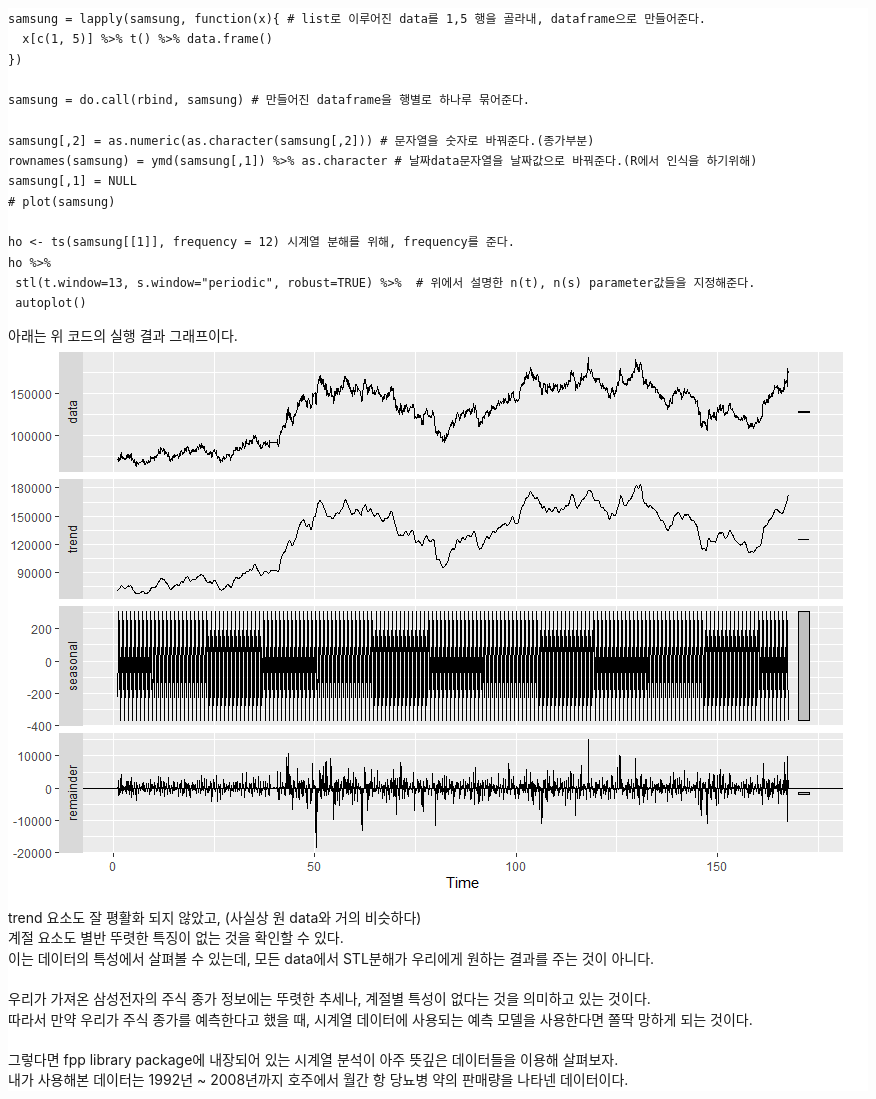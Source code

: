    samsung = lapply(samsung, function(x){ # list로 이루어진 data를 1,5 행을 골라내, dataframe으로 만들어준다.
      x[c(1, 5)] %>% t() %>% data.frame()
    })
    
    samsung = do.call(rbind, samsung) # 만들어진 dataframe을 행별로 하나루 묶어준다.
    
    samsung[,2] = as.numeric(as.character(samsung[,2])) # 문자열을 숫자로 바꿔준다.(종가부분)
    rownames(samsung) = ymd(samsung[,1]) %>% as.character # 날짜data문자열을 날짜값으로 바꿔준다.(R에서 인식을 하기위해)
    samsung[,1] = NULL
    # plot(samsung)
    
    ho <- ts(samsung[[1]], frequency = 12) 시계열 분해를 위해, frequency를 준다.
    ho %>%
     stl(t.window=13, s.window="periodic", robust=TRUE) %>%  # 위에서 설명한 n(t), n(s) parameter값들을 지정해준다.
     autoplot()

아래는 위 코드의 실행 결과 그래프이다. <br>
![STLsamsung](/assets/images/dataForecast/01.png)

trend 요소도 잘 평활화 되지 않았고, (사실상 원 data와 거의 비슷하다)<br>
계절 요소도 별반 뚜렷한 특징이 없는 것을 확인할 수 있다.<br>
이는 데이터의 특성에서 살펴볼 수 있는데, 모든 data에서 STL분해가 우리에게 원하는 결과를 주는 것이 아니다.<br>
<br>
우리가 가져온 삼성전자의 주식 종가 정보에는 뚜렷한 추세나, 계절별 특성이 없다는 것을 의미하고 있는 것이다.<br>
따라서 만약 우리가 주식 종가를 예측한다고 했을 때, 시계열 데이터에 사용되는 예측 모델을 사용한다면 쫄딱 망하게 되는 것이다.<br>
<br>
그렇다면 fpp library package에 내장되어 있는 시계열 분석이 아주 뜻깊은 데이터들을 이용해 살펴보자.<br>
내가 사용해본 데이터는 1992년 ~ 2008년까지 호주에서 월간 항 당뇨병 약의 판매량을 나타넨 데이터이다. <br>
